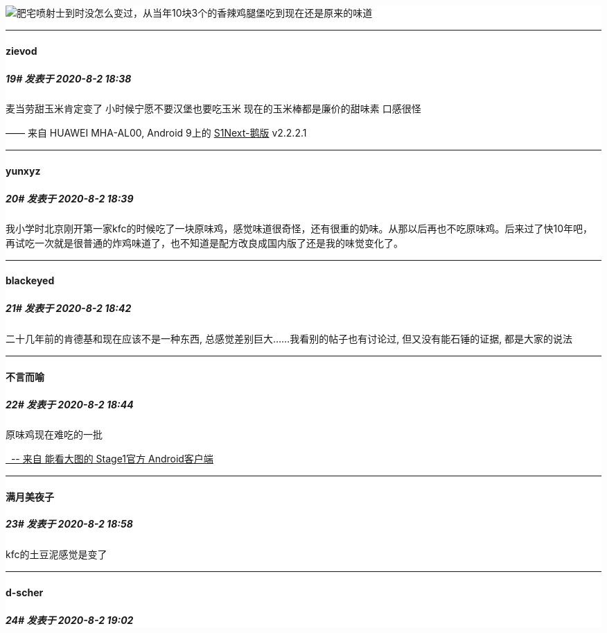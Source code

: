 
<img src="https://static.saraba1st.com/image/smiley/face2017/067.png" referrerpolicy="no-referrer">肥宅喷射士到时没怎么变过，从当年10块3个的香辣鸡腿堡吃到现在还是原来的味道


-----

####  zievod  
##### 19#       发表于 2020-8-2 18:38


麦当劳甜玉米肯定变了
小时候宁愿不要汉堡也要吃玉米
现在的玉米棒都是廉价的甜味素 口感很怪

—— 来自 HUAWEI MHA-AL00, Android 9上的 [S1Next-鹅版](https://github.com/ykrank/S1-Next/releases) v2.2.2.1


-----

####  yunxyz  
##### 20#       发表于 2020-8-2 18:39


我小学时北京刚开第一家kfc的时候吃了一块原味鸡，感觉味道很奇怪，还有很重的奶味。从那以后再也不吃原味鸡。后来过了快10年吧，再试吃一次就是很普通的炸鸡味道了，也不知道是配方改良成国内版了还是我的味觉变化了。


-----

####  blackeyed  
##### 21#       发表于 2020-8-2 18:42


二十几年前的肯德基和现在应该不是一种东西, 总感觉差别巨大……我看别的帖子也有讨论过, 但又没有能石锤的证据, 都是大家的说法


-----

####  不言而喻  
##### 22#       发表于 2020-8-2 18:44


原味鸡现在难吃的一批

[  -- 来自 能看大图的 Stage1官方 Android客户端](https://www.coolapk.com/apk/140634)


-----

####  满月美夜子  
##### 23#       发表于 2020-8-2 18:58


kfc的土豆泥感觉是变了


-----

####  d-scher  
##### 24#       发表于 2020-8-2 19:02
